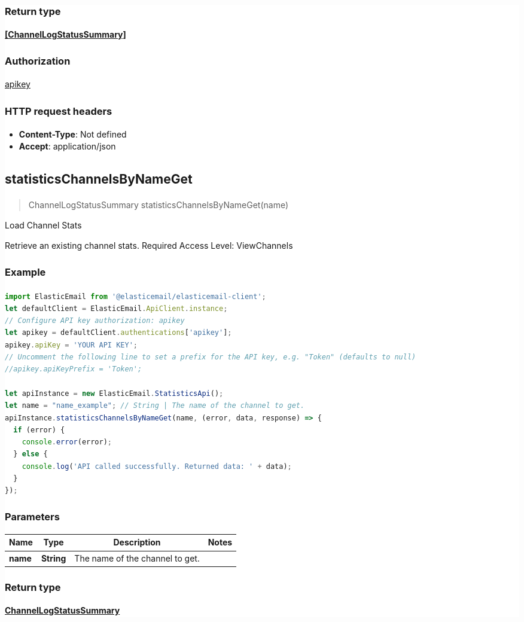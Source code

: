 ### Return type

[**[ChannelLogStatusSummary]**](ChannelLogStatusSummary.md)

### Authorization

[apikey](../README.md#apikey)

### HTTP request headers

- **Content-Type**: Not defined
- **Accept**: application/json


## statisticsChannelsByNameGet

> ChannelLogStatusSummary statisticsChannelsByNameGet(name)

Load Channel Stats

Retrieve an existing channel stats. Required Access Level: ViewChannels

### Example

```javascript
import ElasticEmail from '@elasticemail/elasticemail-client';
let defaultClient = ElasticEmail.ApiClient.instance;
// Configure API key authorization: apikey
let apikey = defaultClient.authentications['apikey'];
apikey.apiKey = 'YOUR API KEY';
// Uncomment the following line to set a prefix for the API key, e.g. "Token" (defaults to null)
//apikey.apiKeyPrefix = 'Token';

let apiInstance = new ElasticEmail.StatisticsApi();
let name = "name_example"; // String | The name of the channel to get.
apiInstance.statisticsChannelsByNameGet(name, (error, data, response) => {
  if (error) {
    console.error(error);
  } else {
    console.log('API called successfully. Returned data: ' + data);
  }
});
```

### Parameters


Name | Type | Description  | Notes
------------- | ------------- | ------------- | -------------
 **name** | **String**| The name of the channel to get. | 

### Return type

[**ChannelLogStatusSummary**](ChannelLogStatusSummary.md)
